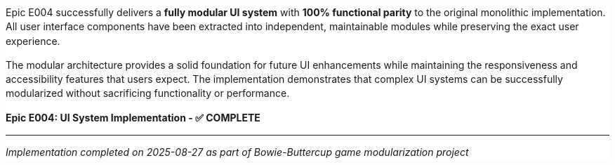 Epic E004 successfully delivers a **fully modular UI system** with **100% functional parity** to the original monolithic implementation. All user interface components have been extracted into independent, maintainable modules while preserving the exact user experience.

The modular architecture provides a solid foundation for future UI enhancements while maintaining the responsiveness and accessibility features that users expect. The implementation demonstrates that complex UI systems can be successfully modularized without sacrificing functionality or performance.

**Epic E004: UI System Implementation - ✅ COMPLETE**

---

*Implementation completed on 2025-08-27 as part of Bowie-Buttercup game modularization project*